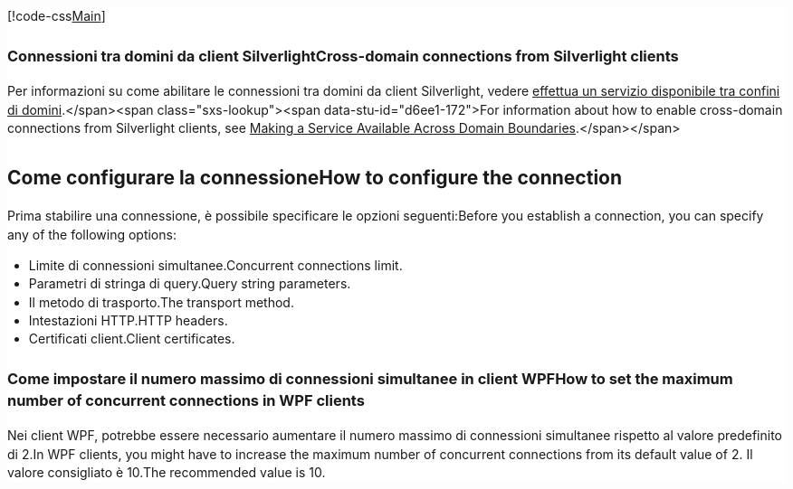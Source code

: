 [!code-css[Main](hubs-api-guide-net-client/samples/sample3.css?highlight=1)]

<a id="slcrossdomain"></a>

### <a name="cross-domain-connections-from-silverlight-clients"></a><span data-ttu-id="d6ee1-171">Connessioni tra domini da client Silverlight</span><span class="sxs-lookup"><span data-stu-id="d6ee1-171">Cross-domain connections from Silverlight clients</span></span>

<span data-ttu-id="d6ee1-172">Per informazioni su come abilitare le connessioni tra domini da client Silverlight, vedere [effettua un servizio disponibile tra confini di domini](https://msdn.microsoft.com/library/cc197955(v=vs.95).aspx).</span><span class="sxs-lookup"><span data-stu-id="d6ee1-172">For information about how to enable cross-domain connections from Silverlight clients, see [Making a Service Available Across Domain Boundaries](https://msdn.microsoft.com/library/cc197955(v=vs.95).aspx).</span></span>

<a id="configureconnection"></a>

## <a name="how-to-configure-the-connection"></a><span data-ttu-id="d6ee1-173">Come configurare la connessione</span><span class="sxs-lookup"><span data-stu-id="d6ee1-173">How to configure the connection</span></span>

<span data-ttu-id="d6ee1-174">Prima stabilire una connessione, è possibile specificare le opzioni seguenti:</span><span class="sxs-lookup"><span data-stu-id="d6ee1-174">Before you establish a connection, you can specify any of the following options:</span></span>

- <span data-ttu-id="d6ee1-175">Limite di connessioni simultanee.</span><span class="sxs-lookup"><span data-stu-id="d6ee1-175">Concurrent connections limit.</span></span>
- <span data-ttu-id="d6ee1-176">Parametri di stringa di query.</span><span class="sxs-lookup"><span data-stu-id="d6ee1-176">Query string parameters.</span></span>
- <span data-ttu-id="d6ee1-177">Il metodo di trasporto.</span><span class="sxs-lookup"><span data-stu-id="d6ee1-177">The transport method.</span></span>
- <span data-ttu-id="d6ee1-178">Intestazioni HTTP.</span><span class="sxs-lookup"><span data-stu-id="d6ee1-178">HTTP headers.</span></span>
- <span data-ttu-id="d6ee1-179">Certificati client.</span><span class="sxs-lookup"><span data-stu-id="d6ee1-179">Client certificates.</span></span>

<a id="maxconnections"></a>

### <a name="how-to-set-the-maximum-number-of-concurrent-connections-in-wpf-clients"></a><span data-ttu-id="d6ee1-180">Come impostare il numero massimo di connessioni simultanee in client WPF</span><span class="sxs-lookup"><span data-stu-id="d6ee1-180">How to set the maximum number of concurrent connections in WPF clients</span></span>

<span data-ttu-id="d6ee1-181">Nei client WPF, potrebbe essere necessario aumentare il numero massimo di connessioni simultanee rispetto al valore predefinito di 2.</span><span class="sxs-lookup"><span data-stu-id="d6ee1-181">In WPF clients, you might have to increase the maximum number of concurrent connections from its default value of 2.</span></span> <span data-ttu-id="d6ee1-182">Il valore consigliato è 10.</span><span class="sxs-lookup"><span data-stu-id="d6ee1-182">The recommended value is 10.</span></span>
